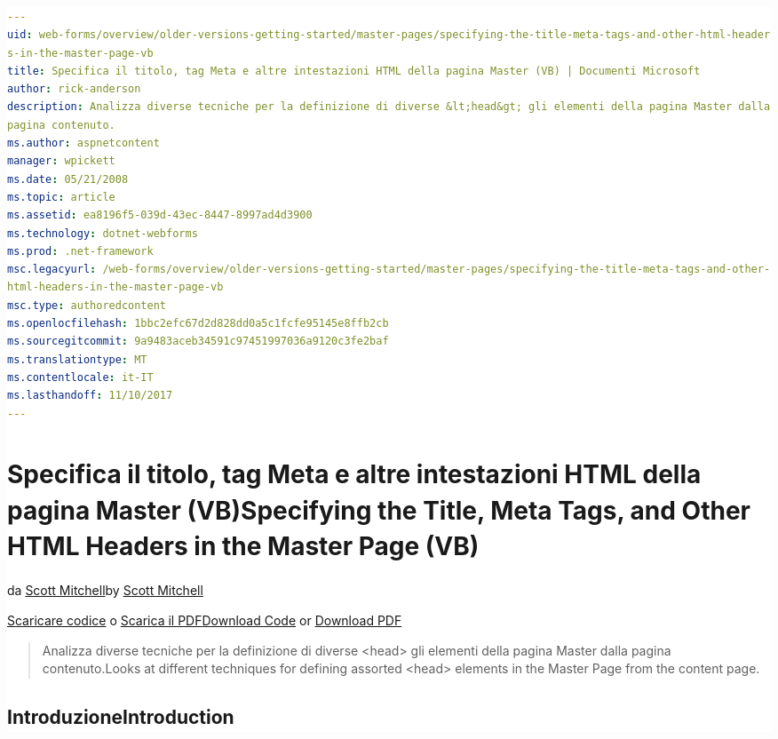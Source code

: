 ```yaml
---
uid: web-forms/overview/older-versions-getting-started/master-pages/specifying-the-title-meta-tags-and-other-html-headers-in-the-master-page-vb
title: Specifica il titolo, tag Meta e altre intestazioni HTML della pagina Master (VB) | Documenti Microsoft
author: rick-anderson
description: Analizza diverse tecniche per la definizione di diverse &lt;head&gt; gli elementi della pagina Master dalla pagina contenuto.
ms.author: aspnetcontent
manager: wpickett
ms.date: 05/21/2008
ms.topic: article
ms.assetid: ea8196f5-039d-43ec-8447-8997ad4d3900
ms.technology: dotnet-webforms
ms.prod: .net-framework
msc.legacyurl: /web-forms/overview/older-versions-getting-started/master-pages/specifying-the-title-meta-tags-and-other-html-headers-in-the-master-page-vb
msc.type: authoredcontent
ms.openlocfilehash: 1bbc2efc67d2d828dd0a5c1fcfe95145e8ffb2cb
ms.sourcegitcommit: 9a9483aceb34591c97451997036a9120c3fe2baf
ms.translationtype: MT
ms.contentlocale: it-IT
ms.lasthandoff: 11/10/2017
---
```

<a name="specifying-the-title-meta-tags-and-other-html-headers-in-the-master-page-vb"></a><span data-ttu-id="39b5c-103">Specifica il titolo, tag Meta e altre intestazioni HTML della pagina Master (VB)</span><span class="sxs-lookup"><span data-stu-id="39b5c-103">Specifying the Title, Meta Tags, and Other HTML Headers in the Master Page (VB)</span></span>
====================
<span data-ttu-id="39b5c-104">da [Scott Mitchell](https://twitter.com/ScottOnWriting)</span><span class="sxs-lookup"><span data-stu-id="39b5c-104">by [Scott Mitchell](https://twitter.com/ScottOnWriting)</span></span>

<span data-ttu-id="39b5c-105">[Scaricare codice](http://download.microsoft.com/download/e/e/f/eef369f5-743a-4a52-908f-b6532c4ce0a4/ASPNET_MasterPages_Tutorial_03_VB.zip) o [Scarica il PDF](http://download.microsoft.com/download/8/f/6/8f6349e4-6554-405a-bcd7-9b094ba5089a/ASPNET_MasterPages_Tutorial_03_VB.pdf)</span><span class="sxs-lookup"><span data-stu-id="39b5c-105">[Download Code](http://download.microsoft.com/download/e/e/f/eef369f5-743a-4a52-908f-b6532c4ce0a4/ASPNET_MasterPages_Tutorial_03_VB.zip) or [Download PDF](http://download.microsoft.com/download/8/f/6/8f6349e4-6554-405a-bcd7-9b094ba5089a/ASPNET_MasterPages_Tutorial_03_VB.pdf)</span></span>

> <span data-ttu-id="39b5c-106">Analizza diverse tecniche per la definizione di diverse &lt;head&gt; gli elementi della pagina Master dalla pagina contenuto.</span><span class="sxs-lookup"><span data-stu-id="39b5c-106">Looks at different techniques for defining assorted &lt;head&gt; elements in the Master Page from the content page.</span></span>


## <a name="introduction"></a><span data-ttu-id="39b5c-107">Introduzione</span><span class="sxs-lookup"><span data-stu-id="39b5c-107">Introduction</span></span>
